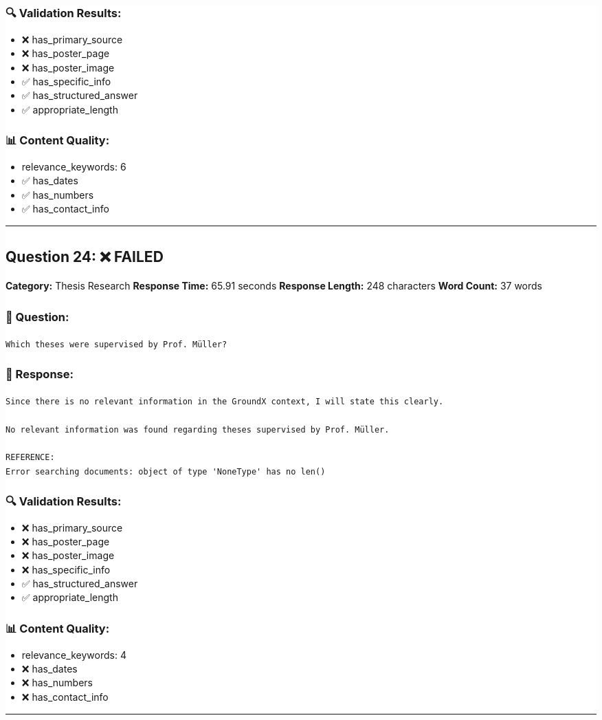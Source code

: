 ### 🔍 Validation Results:
- ❌ has_primary_source
- ❌ has_poster_page
- ❌ has_poster_image
- ✅ has_specific_info
- ✅ has_structured_answer
- ✅ appropriate_length

### 📊 Content Quality:
- relevance_keywords: 6
- ✅ has_dates
- ✅ has_numbers
- ✅ has_contact_info

---

## Question 24: ❌ FAILED

**Category:** Thesis Research
**Response Time:** 65.91 seconds
**Response Length:** 248 characters
**Word Count:** 37 words

### 🤔 Question:
```
Which theses were supervised by Prof. Müller?
```

### 💬 Response:
```
Since there is no relevant information in the GroundX context, I will state this clearly.

No relevant information was found regarding theses supervised by Prof. Müller.

REFERENCE: 
Error searching documents: object of type 'NoneType' has no len()
```

### 🔍 Validation Results:
- ❌ has_primary_source
- ❌ has_poster_page
- ❌ has_poster_image
- ❌ has_specific_info
- ✅ has_structured_answer
- ✅ appropriate_length

### 📊 Content Quality:
- relevance_keywords: 4
- ❌ has_dates
- ❌ has_numbers
- ❌ has_contact_info

---